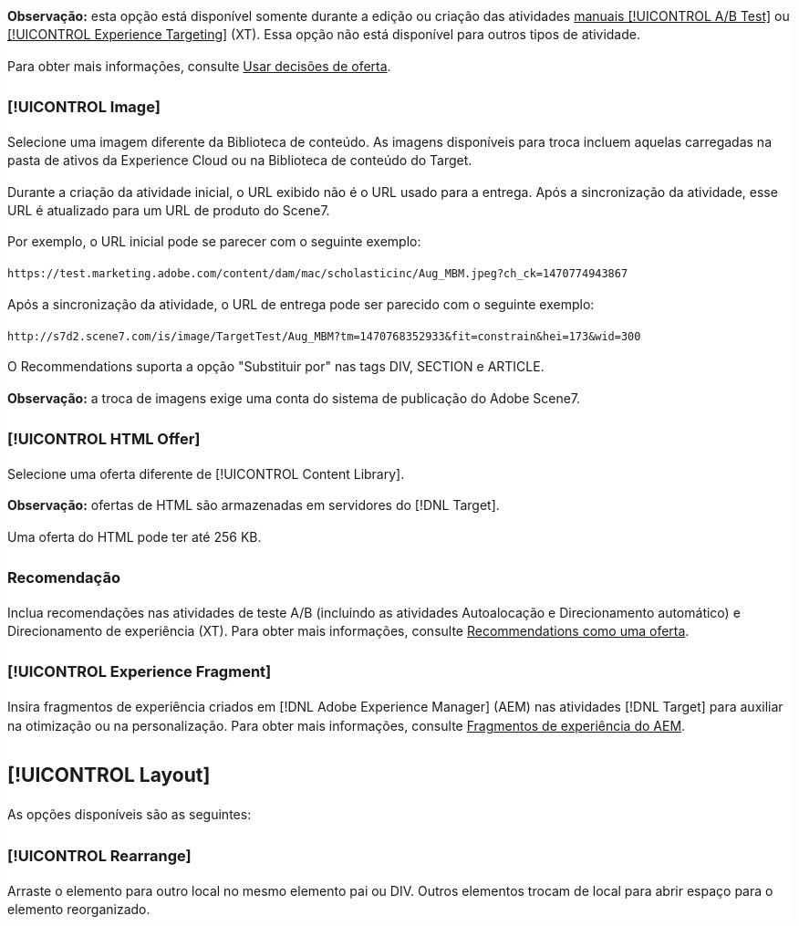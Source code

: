 **Observação:** esta opção está disponível somente durante a edição ou criação das atividades [manuais [!UICONTROL A/B Test]](/help/main/c-activities/t-test-ab/test-ab.md#types) ou [[!UICONTROL Experience Targeting]](/help/main/c-activities/t-experience-target/experience-target.md) (XT). Essa opção não está disponível para outros tipos de atividade.

Para obter mais informações, consulte [Usar decisões de oferta](/help/main/c-integrating-target-with-mac/ajo/offer-decision.md).

### [!UICONTROL Image]

Selecione uma imagem diferente da Biblioteca de conteúdo. As imagens disponíveis para troca incluem aquelas carregadas na pasta de ativos da Experience Cloud ou na Biblioteca de conteúdo do Target.

Durante a criação da atividade inicial, o URL exibido não é o URL usado para a entrega. Após a sincronização da atividade, esse URL é atualizado para um URL de produto do Scene7.

Por exemplo, o URL inicial pode se parecer com o seguinte exemplo:

`https://test.marketing.adobe.com/content/dam/mac/scholasticinc/Aug_MBM.jpeg?ch_ck=1470774943867`

Após a sincronização da atividade, o URL de entrega pode ser parecido com o seguinte exemplo:

`http://s7d2.scene7.com/is/image/TargetTest/Aug_MBM?tm=1470768352933&fit=constrain&hei=173&wid=300`

O Recommendations suporta a opção &quot;Substituir por&quot; nas tags DIV, SECTION e ARTICLE.

**Observação:** a troca de imagens exige uma conta do sistema de publicação do Adobe Scene7.

### [!UICONTROL HTML Offer]

Selecione uma oferta diferente de [!UICONTROL Content Library].

**Observação:** ofertas de HTML são armazenadas em servidores do [!DNL Target].

Uma oferta do HTML pode ter até 256 KB.

### Recomendação

Inclua recomendações nas atividades de teste A/B (incluindo as atividades Autoalocação e Direcionamento automático) e Direcionamento de experiência (XT). Para obter mais informações, consulte [Recommendations como uma oferta](/help/main/c-recommendations/recommendations-as-an-offer.md).

### [!UICONTROL Experience Fragment]

Insira fragmentos de experiência criados em [!DNL Adobe Experience Manager] (AEM) nas atividades [!DNL Target] para auxiliar na otimização ou na personalização. Para obter mais informações, consulte [Fragmentos de experiência do AEM](/help/main/c-experiences/c-manage-content/aem-experience-fragments.md).

## [!UICONTROL Layout]

As opções disponíveis são as seguintes:

### [!UICONTROL Rearrange]

Arraste o elemento para outro local no mesmo elemento pai ou DIV. Outros elementos trocam de local para abrir espaço para o elemento reorganizado.

